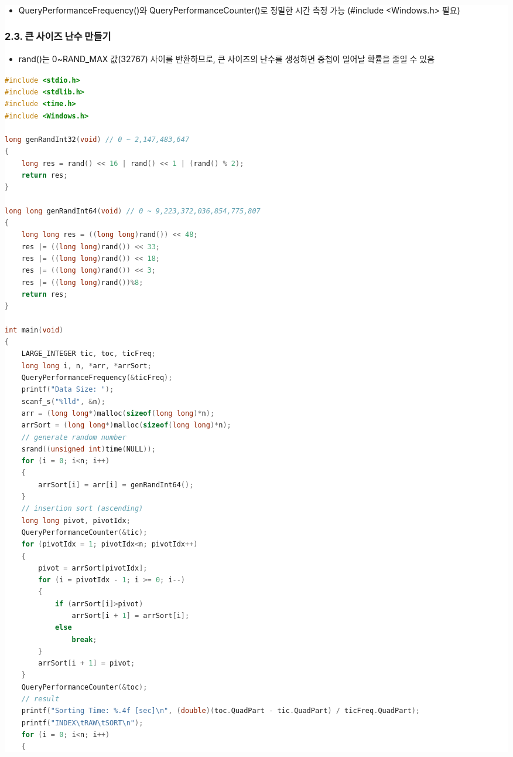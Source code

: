 - QueryPerformanceFrequency()와 QueryPerformanceCounter()로 정밀한 시간 측정 가능 (#include <Windows.h> 필요)

### 2.3. 큰 사이즈 난수 만들기

- rand()는 0~RAND_MAX 값(32767) 사이를 반환하므로, 큰 사이즈의 난수를 생성하면 중첩이 일어날 확률을 줄일 수 있음

```c
#include <stdio.h>
#include <stdlib.h>
#include <time.h>
#include <Windows.h>

long genRandInt32(void) // 0 ~ 2,147,483,647
{
	long res = rand() << 16 | rand() << 1 | (rand() % 2);
	return res;
}

long long genRandInt64(void) // 0 ~ 9,223,372,036,854,775,807
{	
	long long res = ((long long)rand()) << 48;
	res |= ((long long)rand()) << 33;
	res |= ((long long)rand()) << 18;
	res |= ((long long)rand()) << 3;
	res |= ((long long)rand())%8;
	return res;
}

int main(void)
{
	LARGE_INTEGER tic, toc, ticFreq;
    long long i, n, *arr, *arrSort;
    QueryPerformanceFrequency(&ticFreq);
	printf("Data Size: ");
	scanf_s("%lld", &n);
	arr = (long long*)malloc(sizeof(long long)*n);
	arrSort = (long long*)malloc(sizeof(long long)*n);
	// generate random number
	srand((unsigned int)time(NULL));
	for (i = 0; i<n; i++)
	{
		arrSort[i] = arr[i] = genRandInt64();
	}
	// insertion sort (ascending)
	long long pivot, pivotIdx;
    QueryPerformanceCounter(&tic);
	for (pivotIdx = 1; pivotIdx<n; pivotIdx++)
	{
		pivot = arrSort[pivotIdx];
		for (i = pivotIdx - 1; i >= 0; i--)
		{
			if (arrSort[i]>pivot)
				arrSort[i + 1] = arrSort[i];
			else
				break;
		}
		arrSort[i + 1] = pivot;
	}
    QueryPerformanceCounter(&toc);
	// result
    printf("Sorting Time: %.4f [sec]\n", (double)(toc.QuadPart - tic.QuadPart) / ticFreq.QuadPart);
    printf("INDEX\tRAW\tSORT\n");
	for (i = 0; i<n; i++)
	{
```